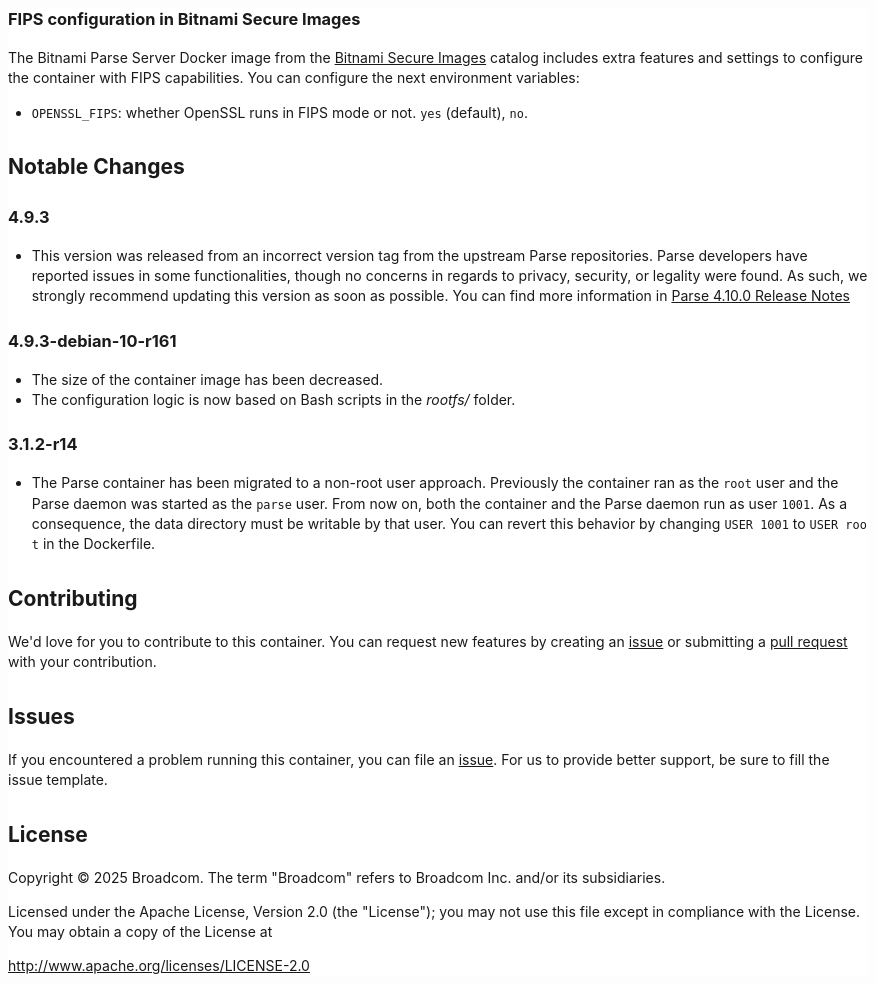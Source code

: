 ### FIPS configuration in Bitnami Secure Images

The Bitnami Parse Server Docker image from the [Bitnami Secure Images](https://www.arrow.com/globalecs/uk/products/bitnami-secure-images/) catalog includes extra features and settings to configure the container with FIPS capabilities. You can configure the next environment variables:

- `OPENSSL_FIPS`: whether OpenSSL runs in FIPS mode or not. `yes` (default), `no`.

## Notable Changes

### 4.9.3

- This version was released from an incorrect version tag from the upstream Parse repositories. Parse developers have reported issues in some functionalities, though no concerns in regards to privacy, security, or legality were found. As such, we strongly recommend updating this version as soon as possible. You can find more information in [Parse 4.10.0 Release Notes](https://github.com/parse-community/parse-server/releases/tag/4.10.0)

### 4.9.3-debian-10-r161

- The size of the container image has been decreased.
- The configuration logic is now based on Bash scripts in the *rootfs/* folder.

### 3.1.2-r14

- The Parse container has been migrated to a non-root user approach. Previously the container ran as the `root` user and the Parse daemon was started as the `parse` user. From now on, both the container and the Parse daemon run as user `1001`. As a consequence, the data directory must be writable by that user. You can revert this behavior by changing `USER 1001` to `USER root` in the Dockerfile.

## Contributing

We'd love for you to contribute to this container. You can request new features by creating an [issue](https://github.com/bitnami/containers/issues) or submitting a [pull request](https://github.com/bitnami/containers/pulls) with your contribution.

## Issues

If you encountered a problem running this container, you can file an [issue](https://github.com/bitnami/containers/issues/new/choose). For us to provide better support, be sure to fill the issue template.

## License

Copyright &copy; 2025 Broadcom. The term "Broadcom" refers to Broadcom Inc. and/or its subsidiaries.

Licensed under the Apache License, Version 2.0 (the "License");
you may not use this file except in compliance with the License.
You may obtain a copy of the License at

<http://www.apache.org/licenses/LICENSE-2.0>
